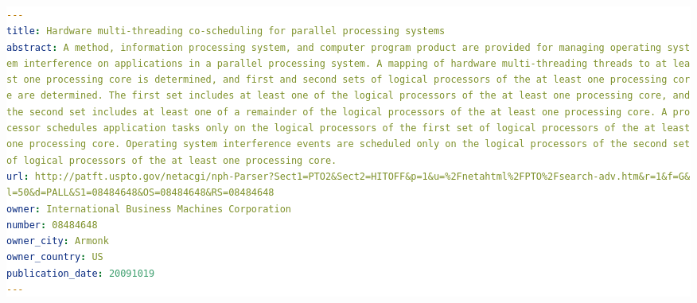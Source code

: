 ```yaml
---
title: Hardware multi-threading co-scheduling for parallel processing systems
abstract: A method, information processing system, and computer program product are provided for managing operating system interference on applications in a parallel processing system. A mapping of hardware multi-threading threads to at least one processing core is determined, and first and second sets of logical processors of the at least one processing core are determined. The first set includes at least one of the logical processors of the at least one processing core, and the second set includes at least one of a remainder of the logical processors of the at least one processing core. A processor schedules application tasks only on the logical processors of the first set of logical processors of the at least one processing core. Operating system interference events are scheduled only on the logical processors of the second set of logical processors of the at least one processing core.
url: http://patft.uspto.gov/netacgi/nph-Parser?Sect1=PTO2&Sect2=HITOFF&p=1&u=%2Fnetahtml%2FPTO%2Fsearch-adv.htm&r=1&f=G&l=50&d=PALL&S1=08484648&OS=08484648&RS=08484648
owner: International Business Machines Corporation
number: 08484648
owner_city: Armonk
owner_country: US
publication_date: 20091019
---
```

